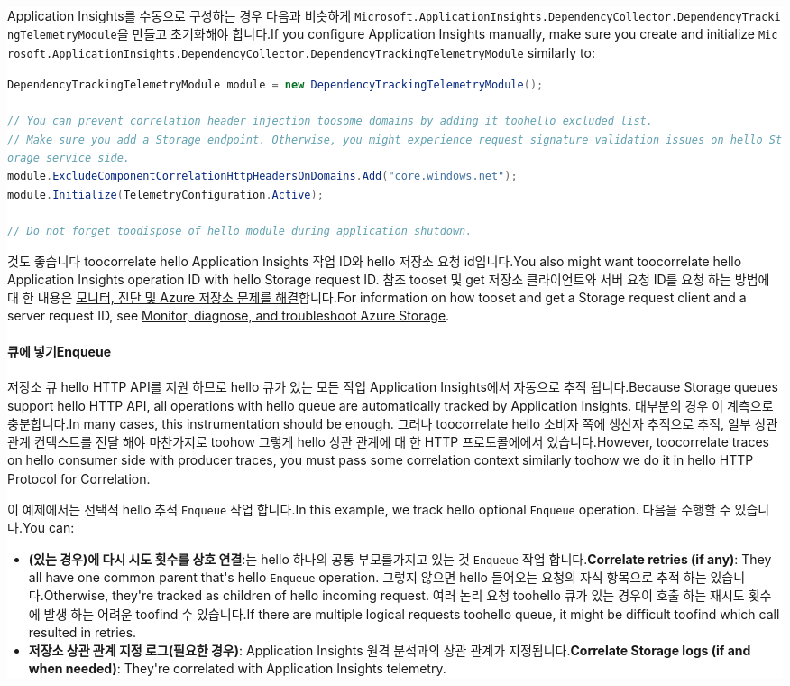 <span data-ttu-id="15142-153">Application Insights를 수동으로 구성하는 경우 다음과 비슷하게 `Microsoft.ApplicationInsights.DependencyCollector.DependencyTrackingTelemetryModule`을 만들고 초기화해야 합니다.</span><span class="sxs-lookup"><span data-stu-id="15142-153">If you configure Application Insights manually, make sure you create and initialize `Microsoft.ApplicationInsights.DependencyCollector.DependencyTrackingTelemetryModule` similarly to:</span></span>
 
``` C#
DependencyTrackingTelemetryModule module = new DependencyTrackingTelemetryModule();

// You can prevent correlation header injection toosome domains by adding it toohello excluded list.
// Make sure you add a Storage endpoint. Otherwise, you might experience request signature validation issues on hello Storage service side.
module.ExcludeComponentCorrelationHttpHeadersOnDomains.Add("core.windows.net");
module.Initialize(TelemetryConfiguration.Active);

// Do not forget toodispose of hello module during application shutdown.
```

<span data-ttu-id="15142-154">것도 좋습니다 toocorrelate hello Application Insights 작업 ID와 hello 저장소 요청 id입니다.</span><span class="sxs-lookup"><span data-stu-id="15142-154">You also might want toocorrelate hello Application Insights operation ID with hello Storage request ID.</span></span> <span data-ttu-id="15142-155">참조 tooset 및 get 저장소 클라이언트와 서버 요청 ID를 요청 하는 방법에 대 한 내용은 [모니터, 진단 및 Azure 저장소 문제를 해결](../storage/common/storage-monitoring-diagnosing-troubleshooting.md#end-to-end-tracing)합니다.</span><span class="sxs-lookup"><span data-stu-id="15142-155">For information on how tooset and get a Storage request client and a server request ID, see [Monitor, diagnose, and troubleshoot Azure Storage](../storage/common/storage-monitoring-diagnosing-troubleshooting.md#end-to-end-tracing).</span></span>

#### <a name="enqueue"></a><span data-ttu-id="15142-156">큐에 넣기</span><span class="sxs-lookup"><span data-stu-id="15142-156">Enqueue</span></span>
<span data-ttu-id="15142-157">저장소 큐 hello HTTP API를 지원 하므로 hello 큐가 있는 모든 작업 Application Insights에서 자동으로 추적 됩니다.</span><span class="sxs-lookup"><span data-stu-id="15142-157">Because Storage queues support hello HTTP API, all operations with hello queue are automatically tracked by Application Insights.</span></span> <span data-ttu-id="15142-158">대부분의 경우 이 계측으로 충분합니다.</span><span class="sxs-lookup"><span data-stu-id="15142-158">In many cases, this instrumentation should be enough.</span></span> <span data-ttu-id="15142-159">그러나 toocorrelate hello 소비자 쪽에 생산자 추적으로 추적, 일부 상관 관계 컨텍스트를 전달 해야 마찬가지로 toohow 그렇게 hello 상관 관계에 대 한 HTTP 프로토콜에에서 있습니다.</span><span class="sxs-lookup"><span data-stu-id="15142-159">However, toocorrelate traces on hello consumer side with producer traces, you must pass some correlation context similarly toohow we do it in hello HTTP Protocol for Correlation.</span></span> 

<span data-ttu-id="15142-160">이 예제에서는 선택적 hello 추적 `Enqueue` 작업 합니다.</span><span class="sxs-lookup"><span data-stu-id="15142-160">In this example, we track hello optional `Enqueue` operation.</span></span> <span data-ttu-id="15142-161">다음을 수행할 수 있습니다.</span><span class="sxs-lookup"><span data-stu-id="15142-161">You can:</span></span>

 - <span data-ttu-id="15142-162">**(있는 경우)에 다시 시도 횟수를 상호 연결**:는 hello 하나의 공통 부모를가지고 있는 것 `Enqueue` 작업 합니다.</span><span class="sxs-lookup"><span data-stu-id="15142-162">**Correlate retries (if any)**: They all have one common parent that's hello `Enqueue` operation.</span></span> <span data-ttu-id="15142-163">그렇지 않으면 hello 들어오는 요청의 자식 항목으로 추적 하는 있습니다.</span><span class="sxs-lookup"><span data-stu-id="15142-163">Otherwise, they're tracked as children of hello incoming request.</span></span> <span data-ttu-id="15142-164">여러 논리 요청 toohello 큐가 있는 경우이 호출 하는 재시도 횟수에 발생 하는 어려운 toofind 수 있습니다.</span><span class="sxs-lookup"><span data-stu-id="15142-164">If there are multiple logical requests toohello queue, it might be difficult toofind which call resulted in retries.</span></span>
 - <span data-ttu-id="15142-165">**저장소 상관 관계 지정 로그(필요한 경우)**: Application Insights 원격 분석과의 상관 관계가 지정됩니다.</span><span class="sxs-lookup"><span data-stu-id="15142-165">**Correlate Storage logs (if and when needed)**: They're correlated with Application Insights telemetry.</span></span>
